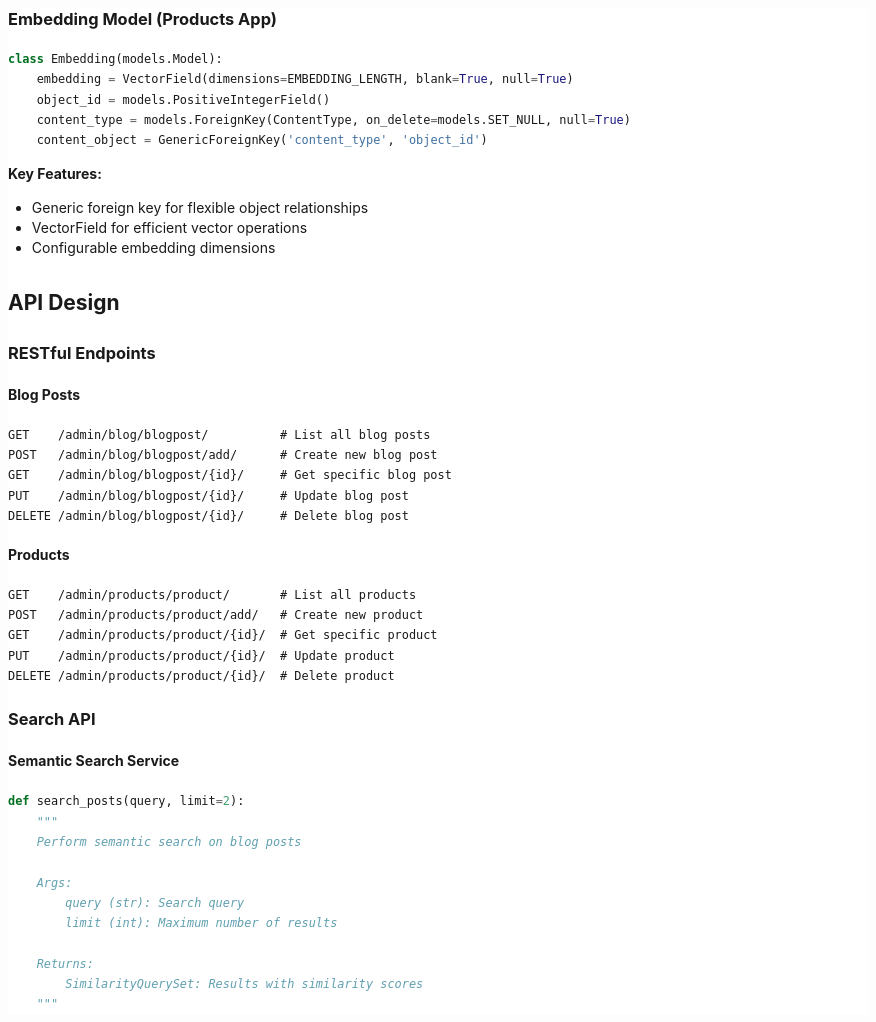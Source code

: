 ### Embedding Model (Products App)

```python
class Embedding(models.Model):
    embedding = VectorField(dimensions=EMBEDDING_LENGTH, blank=True, null=True)
    object_id = models.PositiveIntegerField()
    content_type = models.ForeignKey(ContentType, on_delete=models.SET_NULL, null=True)
    content_object = GenericForeignKey('content_type', 'object_id')
```

**Key Features:**
- Generic foreign key for flexible object relationships
- VectorField for efficient vector operations
- Configurable embedding dimensions

## API Design

### RESTful Endpoints

#### Blog Posts
```
GET    /admin/blog/blogpost/          # List all blog posts
POST   /admin/blog/blogpost/add/      # Create new blog post
GET    /admin/blog/blogpost/{id}/     # Get specific blog post
PUT    /admin/blog/blogpost/{id}/     # Update blog post
DELETE /admin/blog/blogpost/{id}/     # Delete blog post
```

#### Products
```
GET    /admin/products/product/       # List all products
POST   /admin/products/product/add/   # Create new product
GET    /admin/products/product/{id}/  # Get specific product
PUT    /admin/products/product/{id}/  # Update product
DELETE /admin/products/product/{id}/  # Delete product
```

### Search API

#### Semantic Search Service
```python
def search_posts(query, limit=2):
    """
    Perform semantic search on blog posts
    
    Args:
        query (str): Search query
        limit (int): Maximum number of results
    
    Returns:
        SimilarityQuerySet: Results with similarity scores
    """
```
